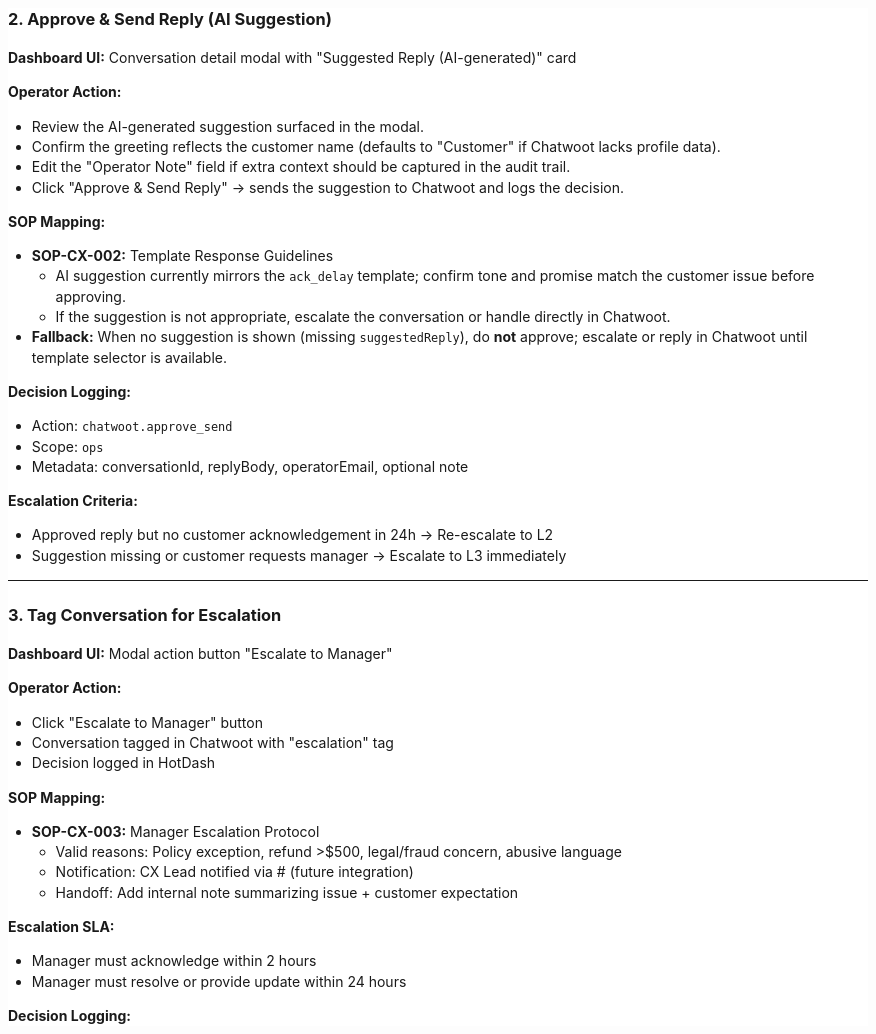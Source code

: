 
### 2. Approve & Send Reply (AI Suggestion)

**Dashboard UI:** Conversation detail modal with "Suggested Reply (AI-generated)" card

**Operator Action:**

- Review the AI-generated suggestion surfaced in the modal.
- Confirm the greeting reflects the customer name (defaults to "Customer" if Chatwoot lacks profile data).
- Edit the "Operator Note" field if extra context should be captured in the audit trail.
- Click "Approve & Send Reply" → sends the suggestion to Chatwoot and logs the decision.

**SOP Mapping:**

- **SOP-CX-002:** Template Response Guidelines
  - AI suggestion currently mirrors the `ack_delay` template; confirm tone and promise match the customer issue before approving.
  - If the suggestion is not appropriate, escalate the conversation or handle directly in Chatwoot.
- **Fallback:** When no suggestion is shown (missing `suggestedReply`), do **not** approve; escalate or reply in Chatwoot until template selector is available.

**Decision Logging:**

- Action: `chatwoot.approve_send`
- Scope: `ops`
- Metadata: conversationId, replyBody, operatorEmail, optional note

**Escalation Criteria:**

- Approved reply but no customer acknowledgement in 24h → Re-escalate to L2
- Suggestion missing or customer requests manager → Escalate to L3 immediately

---

### 3. Tag Conversation for Escalation

**Dashboard UI:** Modal action button "Escalate to Manager"

**Operator Action:**

- Click "Escalate to Manager" button
- Conversation tagged in Chatwoot with "escalation" tag
- Decision logged in HotDash

**SOP Mapping:**

- **SOP-CX-003:** Manager Escalation Protocol
  - Valid reasons: Policy exception, refund >$500, legal/fraud concern, abusive language
  - Notification: CX Lead notified via # (future integration)
  - Handoff: Add internal note summarizing issue + customer expectation

**Escalation SLA:**

- Manager must acknowledge within 2 hours
- Manager must resolve or provide update within 24 hours

**Decision Logging:**
